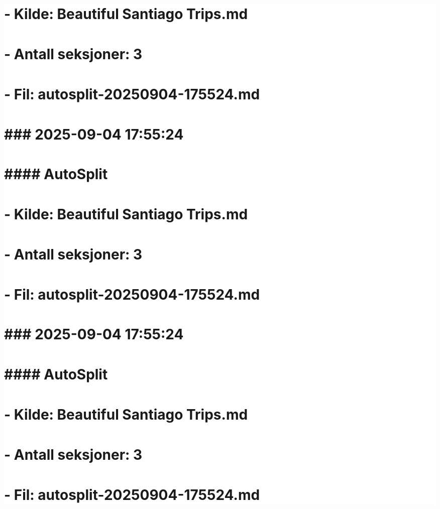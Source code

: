 # \- Kilde: Beautiful Santiago Trips.md

# \- Antall seksjoner: 3

# \- Fil: autosplit-20250904-175524.md

#

#

#

#

# \### 2025-09-04 17:55:24

# \#### AutoSplit

# \- Kilde: Beautiful Santiago Trips.md

# \- Antall seksjoner: 3

# \- Fil: autosplit-20250904-175524.md

#

#

#

#

# \### 2025-09-04 17:55:24

# \#### AutoSplit

# \- Kilde: Beautiful Santiago Trips.md

# \- Antall seksjoner: 3

# \- Fil: autosplit-20250904-175524.md
